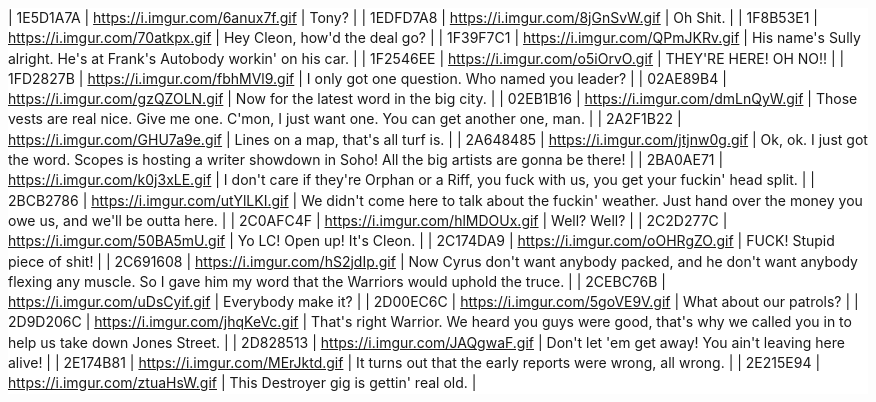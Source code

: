 | 1E5D1A7A | https://i.imgur.com/6anux7f.gif | Tony?                                                                                                                                                                                                                     |
| 1EDFD7A8 | https://i.imgur.com/8jGnSvW.gif | Oh Shit.                                                                                                                                                                                                                  |
| 1F8B53E1 | https://i.imgur.com/70atkpx.gif | Hey Cleon, how'd the deal go?                                                                                                                                                                                             |
| 1F39F7C1 | https://i.imgur.com/QPmJKRv.gif | His name's Sully alright. He's at Frank's Autobody workin' on his car.                                                                                                                                                    |
| 1F2546EE | https://i.imgur.com/o5iOrvO.gif | THEY'RE HERE! OH NO!!                                                                                                                                                                                                     |
| 1FD2827B | https://i.imgur.com/fbhMVl9.gif | I only got one question. Who named you leader?                                                                                                                                                                            |
| 02AE89B4 | https://i.imgur.com/gzQZOLN.gif | Now for the latest word in the big city.                                                                                                                                                                                  |
| 02EB1B16 | https://i.imgur.com/dmLnQyW.gif | Those vests are real nice. Give me one. C'mon, I just want one. You can get another one, man.                                                                                                                             |
| 2A2F1B22 | https://i.imgur.com/GHU7a9e.gif | Lines on a map, that's all turf is.                                                                                                                                                                                       |
| 2A648485 | https://i.imgur.com/jtjnw0g.gif | Ok, ok. I just got the word. Scopes is hosting a writer showdown in Soho! All the big artists are gonna be there!                                                                                                         |
| 2BA0AE71 | https://i.imgur.com/k0j3xLE.gif | I don't care if they're Orphan or a Riff, you fuck with us, you get your fuckin' head split.                                                                                                                              |
| 2BCB2786 | https://i.imgur.com/utYlLKI.gif | We didn't come here to talk about the fuckin' weather. Just hand over the money you owe us, and we'll be outta here.                                                                                                      |
| 2C0AFC4F | https://i.imgur.com/hlMDOUx.gif | Well? Well?                                                                                                                                                                                                               |
| 2C2D277C | https://i.imgur.com/50BA5mU.gif | Yo LC! Open up! It's Cleon.                                                                                                                                                                                               |
| 2C174DA9 | https://i.imgur.com/oOHRgZO.gif | FUCK! Stupid piece of shit!                                                                                                                                                                                               |
| 2C691608 | https://i.imgur.com/hS2jdIp.gif | Now Cyrus don't want anybody packed, and he don't want anybody flexing any muscle. So I gave him my word that the Warriors would uphold the truce.                                                                        |
| 2CEBC76B | https://i.imgur.com/uDsCyif.gif | Everybody make it?                                                                                                                                                                                                        |
| 2D00EC6C | https://i.imgur.com/5goVE9V.gif | What about our patrols?                                                                                                                                                                                                   |
| 2D9D206C | https://i.imgur.com/jhqKeVc.gif | That's right Warrior. We heard you guys were good, that's why we called you in to help us take down Jones Street.                                                                                                         |
| 2D828513 | https://i.imgur.com/JAQgwaF.gif | Don't let 'em get away! You ain't leaving here alive!                                                                                                                                                                     |
| 2E174B81 | https://i.imgur.com/MErJktd.gif | It turns out that the early reports were wrong, all wrong.                                                                                                                                                                |
| 2E215E94 | https://i.imgur.com/ztuaHsW.gif | This Destroyer gig is gettin' real old.                                                                                                                                                                                   |